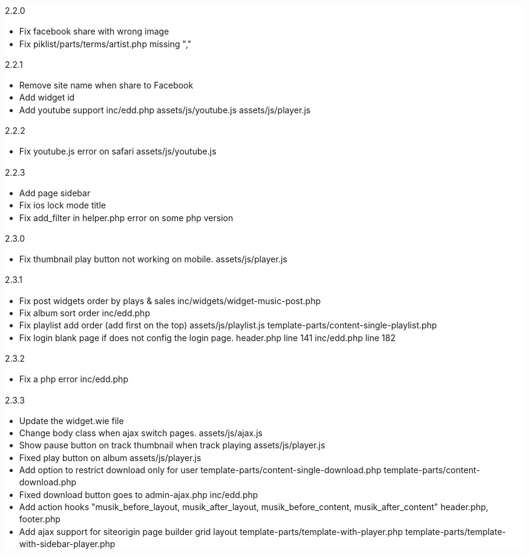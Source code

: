 2.2.0
* Fix facebook share with wrong image
* Fix piklist/parts/terms/artist.php missing ","

2.2.1
* Remove site name when share to Facebook
* Add widget id
* Add youtube support
  inc/edd.php  assets/js/youtube.js  assets/js/player.js

2.2.2
* Fix youtube.js error on safari
  assets/js/youtube.js

2.2.3
* Add page sidebar
* Fix ios lock mode title
* Fix add_filter in helper.php error on some php version

2.3.0
* Fix thumbnail play button not working on mobile.
  assets/js/player.js

2.3.1
* Fix post widgets order by plays & sales
  inc/widgets/widget-music-post.php
* Fix album sort order
  inc/edd.php
* Fix playlist add order (add first on the top)
  assets/js/playlist.js    template-parts/content-single-playlist.php
* Fix login blank page if does not config the login page. 
  header.php line 141
  inc/edd.php line 182

2.3.2
* Fix a php error
  inc/edd.php

2.3.3
* Update the widget.wie file
* Change body class when ajax switch pages.
  assets/js/ajax.js
* Show pause button on track thumbnail when track playing
  assets/js/player.js
* Fixed play button on album
  assets/js/player.js
* Add option to restrict download only for user
  template-parts/content-single-download.php
  template-parts/content-download.php
* Fixed download button goes to admin-ajax.php
  inc/edd.php
* Add action hooks "musik_before_layout, musik_after_layout, musik_before_content, musik_after_content"
  header.php, footer.php
* Add ajax support for siteorigin page builder grid layout
  template-parts/template-with-player.php
  template-parts/template-with-sidebar-player.php
